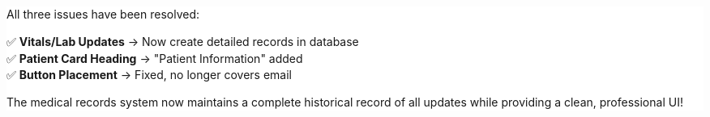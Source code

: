 All three issues have been resolved:

✅ **Vitals/Lab Updates** → Now create detailed records in database  
✅ **Patient Card Heading** → "Patient Information" added  
✅ **Button Placement** → Fixed, no longer covers email

The medical records system now maintains a complete historical record of all updates while providing a clean, professional UI!
